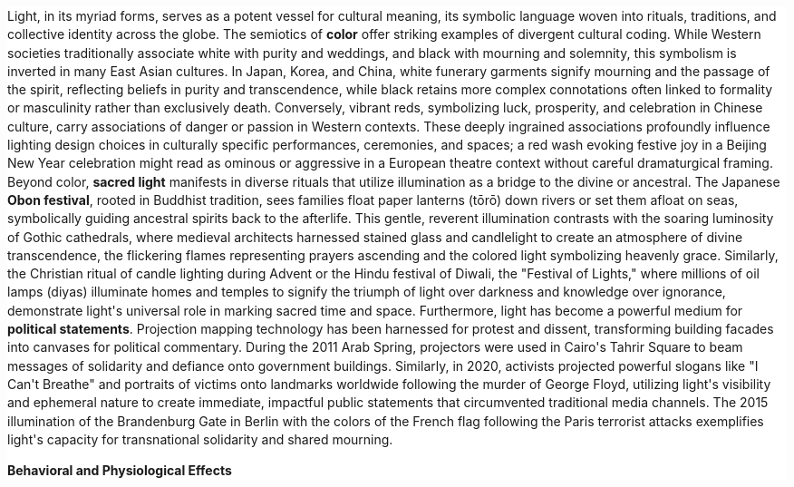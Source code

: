 Light, in its myriad forms, serves as a potent vessel for cultural meaning, its symbolic language woven into rituals, traditions, and collective identity across the globe. The semiotics of **color** offer striking examples of divergent cultural coding. While Western societies traditionally associate white with purity and weddings, and black with mourning and solemnity, this symbolism is inverted in many East Asian cultures. In Japan, Korea, and China, white funerary garments signify mourning and the passage of the spirit, reflecting beliefs in purity and transcendence, while black retains more complex connotations often linked to formality or masculinity rather than exclusively death. Conversely, vibrant reds, symbolizing luck, prosperity, and celebration in Chinese culture, carry associations of danger or passion in Western contexts. These deeply ingrained associations profoundly influence lighting design choices in culturally specific performances, ceremonies, and spaces; a red wash evoking festive joy in a Beijing New Year celebration might read as ominous or aggressive in a European theatre context without careful dramaturgical framing. Beyond color, **sacred light** manifests in diverse rituals that utilize illumination as a bridge to the divine or ancestral. The Japanese **Obon festival**, rooted in Buddhist tradition, sees families float paper lanterns (tōrō) down rivers or set them afloat on seas, symbolically guiding ancestral spirits back to the afterlife. This gentle, reverent illumination contrasts with the soaring luminosity of Gothic cathedrals, where medieval architects harnessed stained glass and candlelight to create an atmosphere of divine transcendence, the flickering flames representing prayers ascending and the colored light symbolizing heavenly grace. Similarly, the Christian ritual of candle lighting during Advent or the Hindu festival of Diwali, the "Festival of Lights," where millions of oil lamps (diyas) illuminate homes and temples to signify the triumph of light over darkness and knowledge over ignorance, demonstrate light's universal role in marking sacred time and space. Furthermore, light has become a powerful medium for **political statements**. Projection mapping technology has been harnessed for protest and dissent, transforming building facades into canvases for political commentary. During the 2011 Arab Spring, projectors were used in Cairo's Tahrir Square to beam messages of solidarity and defiance onto government buildings. Similarly, in 2020, activists projected powerful slogans like "I Can't Breathe" and portraits of victims onto landmarks worldwide following the murder of George Floyd, utilizing light's visibility and ephemeral nature to create immediate, impactful public statements that circumvented traditional media channels. The 2015 illumination of the Brandenburg Gate in Berlin with the colors of the French flag following the Paris terrorist attacks exemplifies light's capacity for transnational solidarity and shared mourning.

**Behavioral and Physiological Effects**